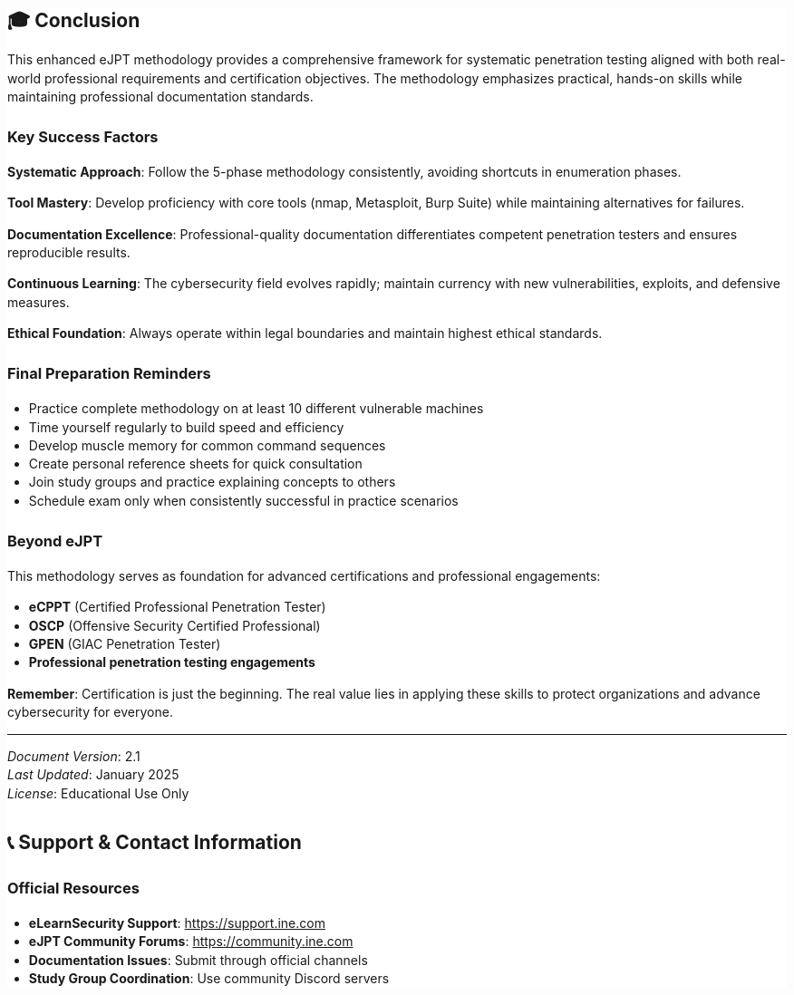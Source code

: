 
## 🎓 Conclusion

This enhanced eJPT methodology provides a comprehensive framework for systematic penetration testing aligned with both real-world professional requirements and certification objectives. The methodology emphasizes practical, hands-on skills while maintaining professional documentation standards.

### Key Success Factors

**Systematic Approach**: Follow the 5-phase methodology consistently, avoiding shortcuts in enumeration phases.

**Tool Mastery**: Develop proficiency with core tools (nmap, Metasploit, Burp Suite) while maintaining alternatives for failures.

**Documentation Excellence**: Professional-quality documentation differentiates competent penetration testers and ensures reproducible results.

**Continuous Learning**: The cybersecurity field evolves rapidly; maintain currency with new vulnerabilities, exploits, and defensive measures.

**Ethical Foundation**: Always operate within legal boundaries and maintain highest ethical standards.

### Final Preparation Reminders

- Practice complete methodology on at least 10 different vulnerable machines
- Time yourself regularly to build speed and efficiency
- Develop muscle memory for common command sequences
- Create personal reference sheets for quick consultation
- Join study groups and practice explaining concepts to others
- Schedule exam only when consistently successful in practice scenarios

### Beyond eJPT

This methodology serves as foundation for advanced certifications and professional engagements:
- **eCPPT** (Certified Professional Penetration Tester)
- **OSCP** (Offensive Security Certified Professional)
- **GPEN** (GIAC Penetration Tester)
- **Professional penetration testing engagements**

**Remember**: Certification is just the beginning. The real value lies in applying these skills to protect organizations and advance cybersecurity for everyone.

---

*Document Version*: 2.1  
*Last Updated*: January 2025  
*License*: Educational Use Only

## 📞 Support & Contact Information

### Official Resources
- **eLearnSecurity Support**: https://support.ine.com
- **eJPT Community Forums**: https://community.ine.com
- **Documentation Issues**: Submit through official channels
- **Study Group Coordination**: Use community Discord servers
